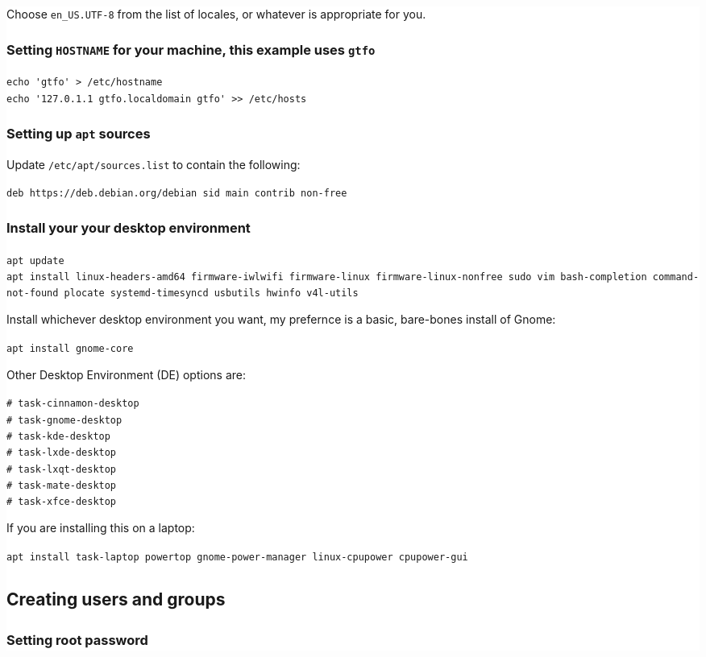 Choose `en_US.UTF-8` from the list of locales, or whatever is appropriate for you.

### Setting `HOSTNAME` for your machine, this example uses `gtfo`

    echo 'gtfo' > /etc/hostname
    echo '127.0.1.1 gtfo.localdomain gtfo' >> /etc/hosts

### Setting up `apt` sources

Update `/etc/apt/sources.list` to contain the following:

    deb https://deb.debian.org/debian sid main contrib non-free

### Install your your desktop environment

    apt update
    apt install linux-headers-amd64 firmware-iwlwifi firmware-linux firmware-linux-nonfree sudo vim bash-completion command-not-found plocate systemd-timesyncd usbutils hwinfo v4l-utils
    
Install whichever desktop environment you want, my prefernce is a basic, bare-bones install of Gnome:
    
    apt install gnome-core
    
Other Desktop Environment (DE) options are:

    # task-cinnamon-desktop
    # task-gnome-desktop
    # task-kde-desktop
    # task-lxde-desktop
    # task-lxqt-desktop
    # task-mate-desktop
    # task-xfce-desktop
    
If you are installing this on a laptop:

    apt install task-laptop powertop gnome-power-manager linux-cpupower cpupower-gui

## Creating users and groups

### Setting root password
